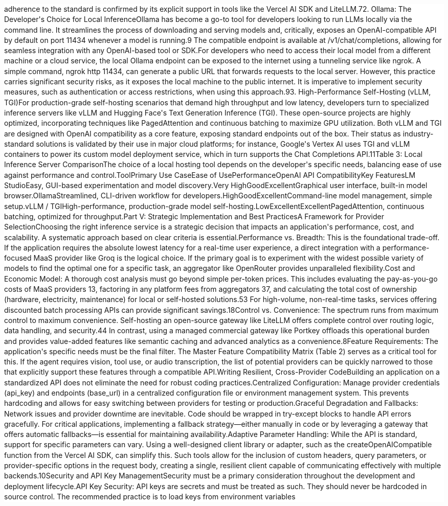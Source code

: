 adherence to the standard is confirmed by its explicit support in tools like the Vercel AI SDK and LiteLLM.72. Ollama: The Developer's Choice for Local InferenceOllama has become a go-to tool for developers looking to run LLMs locally via the command line. It streamlines the process of downloading and serving models and, critically, exposes an OpenAI-compatible API by default on port 11434 whenever a model is running.9 The compatible endpoint is available at /v1/chat/completions, allowing for seamless integration with any OpenAI-based tool or SDK.For developers who need to access their local model from a different machine or a cloud service, the local Ollama endpoint can be exposed to the internet using a tunneling service like ngrok. A simple command, ngrok http 11434, can generate a public URL that forwards requests to the local server. However, this practice carries significant security risks, as it exposes the local machine to the public internet. It is imperative to implement security measures, such as authentication or access restrictions, when using this approach.93. High-Performance Self-Hosting (vLLM, TGI)For production-grade self-hosting scenarios that demand high throughput and low latency, developers turn to specialized inference servers like vLLM and Hugging Face's Text Generation Inference (TGI). These open-source projects are highly optimized, incorporating techniques like PagedAttention and continuous batching to maximize GPU utilization. Both vLLM and TGI are designed with OpenAI compatibility as a core feature, exposing standard endpoints out of the box. Their status as industry-standard solutions is validated by their use in major cloud platforms; for instance, Google's Vertex AI uses TGI and vLLM containers to power its custom model deployment service, which in turn supports the Chat Completions API.11Table 3: Local Inference Server ComparisonThe choice of a local hosting tool depends on the developer's specific needs, balancing ease of use against performance and control.ToolPrimary Use CaseEase of UsePerformanceOpenAI API CompatibilityKey FeaturesLM StudioEasy, GUI-based experimentation and model discovery.Very HighGoodExcellentGraphical user interface, built-in model browser.OllamaStreamlined, CLI-driven workflow for developers.HighGoodExcellentCommand-line model management, simple setup.vLLM / TGIHigh-performance, production-grade model self-hosting.LowExcellentExcellentPagedAttention, continuous batching, optimized for throughput.Part V: Strategic Implementation and Best PracticesA Framework for Provider SelectionChoosing the right inference service is a strategic decision that impacts an application's performance, cost, and scalability. A systematic approach based on clear criteria is essential.Performance vs. Breadth: This is the foundational trade-off. If the application requires the absolute lowest latency for a real-time user experience, a direct integration with a performance-focused MaaS provider like Groq is the logical choice. If the primary goal is to experiment with the widest possible variety of models to find the optimal one for a specific task, an aggregator like OpenRouter provides unparalleled flexibility.Cost and Economic Model: A thorough cost analysis must go beyond simple per-token prices. This includes evaluating the pay-as-you-go costs of MaaS providers 13, factoring in any platform fees from aggregators 37, and calculating the total cost of ownership (hardware, electricity, maintenance) for local or self-hosted solutions.53 For high-volume, non-real-time tasks, services offering discounted batch processing APIs can provide significant savings.18Control vs. Convenience: The spectrum runs from maximum control to maximum convenience. Self-hosting an open-source gateway like LiteLLM offers complete control over routing logic, data handling, and security.44 In contrast, using a managed commercial gateway like Portkey offloads this operational burden and provides value-added features like semantic caching and advanced analytics as a convenience.8Feature Requirements: The application's specific needs must be the final filter. The Master Feature Compatibility Matrix (Table 2) serves as a critical tool for this. If the agent requires vision, tool use, or audio transcription, the list of potential providers can be quickly narrowed to those that explicitly support these features through a compatible API.Writing Resilient, Cross-Provider CodeBuilding an application on a standardized API does not eliminate the need for robust coding practices.Centralized Configuration: Manage provider credentials (api_key) and endpoints (base_url) in a centralized configuration file or environment management system. This prevents hardcoding and allows for easy switching between providers for testing or production.Graceful Degradation and Fallbacks: Network issues and provider downtime are inevitable. Code should be wrapped in try-except blocks to handle API errors gracefully. For critical applications, implementing a fallback strategy—either manually in code or by leveraging a gateway that offers automatic fallbacks—is essential for maintaining availability.Adaptive Parameter Handling: While the API is standard, support for specific parameters can vary. Using a well-designed client library or adapter, such as the createOpenAICompatible function from the Vercel AI SDK, can simplify this. Such tools allow for the inclusion of custom headers, query parameters, or provider-specific options in the request body, creating a single, resilient client capable of communicating effectively with multiple backends.10Security and API Key ManagementSecurity must be a primary consideration throughout the development and deployment lifecycle.API Key Security: API keys are secrets and must be treated as such. They should never be hardcoded in source control. The recommended practice is to load keys from environment variables